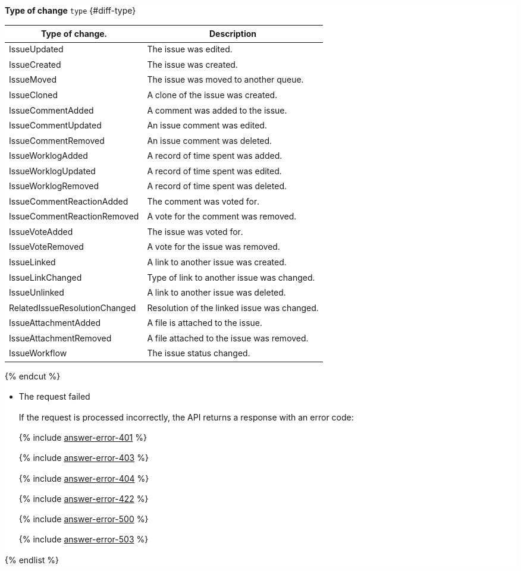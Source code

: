    **Type of change** `type` {#diff-type}

   | Type of change. | Description |
   | ----- | ----- |
   | IssueUpdated | The issue was edited. |
   | IssueCreated | The issue was created. |
   | IssueMoved | The issue was moved to another queue. |
   | IssueCloned | A clone of the issue was created. |
   | IssueCommentAdded | A comment was added to the issue. |
   | IssueCommentUpdated | An issue comment was edited. |
   | IssueCommentRemoved | An issue comment was deleted. |
   | IssueWorklogAdded | A record of time spent was added. |
   | IssueWorklogUpdated | A record of time spent was edited. |
   | IssueWorklogRemoved | A record of time spent was deleted. |
   | IssueCommentReactionAdded | The comment was voted for. |
   | IssueCommentReactionRemoved | A vote for the comment was removed. |
   | IssueVoteAdded | The issue was voted for. |
   | IssueVoteRemoved | A vote for the issue was removed. |
   | IssueLinked | A link to another issue was created. |
   | IssueLinkChanged | Type of link to another issue was changed. |
   | IssueUnlinked | A link to another issue was deleted. |
   | RelatedIssueResolutionChanged | Resolution of the linked issue was changed. |
   | IssueAttachmentAdded | A file is attached to the issue. |
   | IssueAttachmentRemoved | A file attached to the issue was removed. |
   | IssueWorkflow | The issue status changed. |

  {% endcut %}

- The request failed

  If the request is processed incorrectly, the API returns a response with an error code:

  {% include [answer-error-401](../../../_includes/tracker/api/answer-error-401.md) %}

  {% include [answer-error-403](../../../_includes/tracker/api/answer-error-403.md) %}

  {% include [answer-error-404](../../../_includes/tracker/api/answer-error-404.md) %}

  {% include [answer-error-422](../../../_includes/tracker/api/answer-error-422.md) %}

  {% include [answer-error-500](../../../_includes/tracker/api/answer-error-500.md) %}

  {% include [answer-error-503](../../../_includes/tracker/api/answer-error-503.md) %}

{% endlist %}

